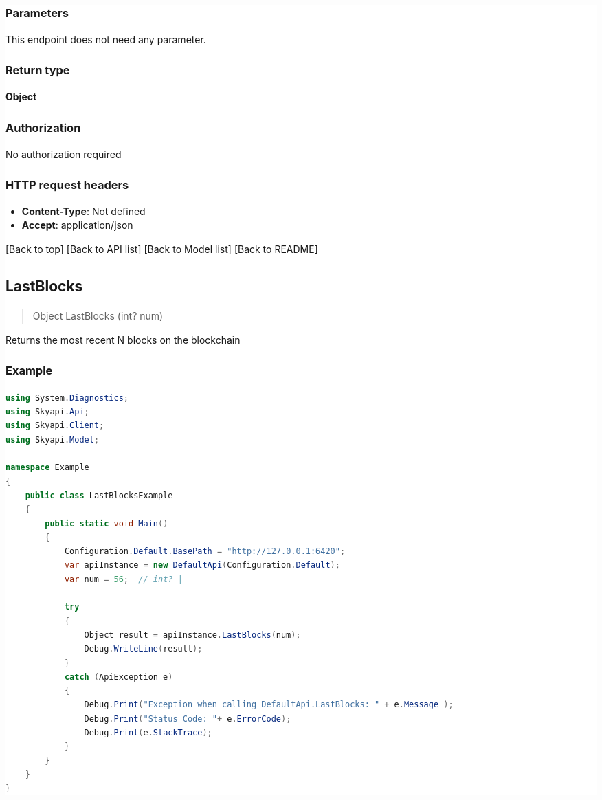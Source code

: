 ### Parameters

This endpoint does not need any parameter.

### Return type

**Object**

### Authorization

No authorization required

### HTTP request headers

- **Content-Type**: Not defined
- **Accept**: application/json

[[Back to top]](#)
[[Back to API list]](../README.md#documentation-for-api-endpoints)
[[Back to Model list]](../README.md#documentation-for-models)
[[Back to README]](../README.md)


## LastBlocks

> Object LastBlocks (int? num)



Returns the most recent N blocks on the blockchain

### Example

```csharp
using System.Diagnostics;
using Skyapi.Api;
using Skyapi.Client;
using Skyapi.Model;

namespace Example
{
    public class LastBlocksExample
    {
        public static void Main()
        {
            Configuration.Default.BasePath = "http://127.0.0.1:6420";
            var apiInstance = new DefaultApi(Configuration.Default);
            var num = 56;  // int? | 

            try
            {
                Object result = apiInstance.LastBlocks(num);
                Debug.WriteLine(result);
            }
            catch (ApiException e)
            {
                Debug.Print("Exception when calling DefaultApi.LastBlocks: " + e.Message );
                Debug.Print("Status Code: "+ e.ErrorCode);
                Debug.Print(e.StackTrace);
            }
        }
    }
}
```
